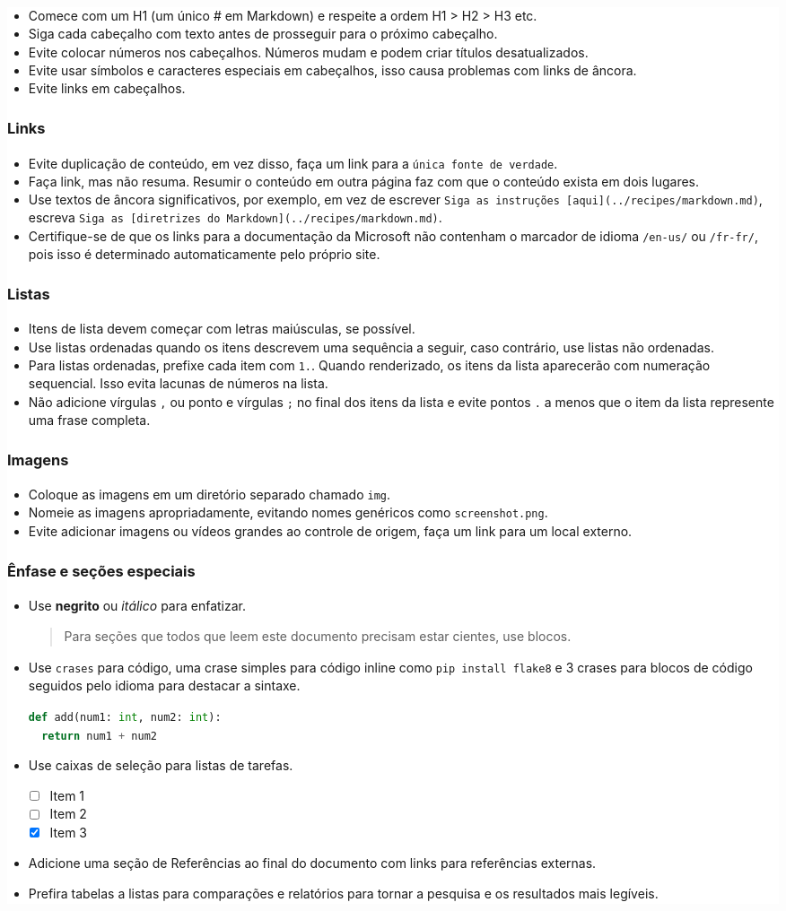 - Comece com um H1 (um único # em Markdown) e respeite a ordem H1 > H2 > H3 etc.
- Siga cada cabeçalho com texto antes de prosseguir para o próximo cabeçalho.
- Evite colocar números nos cabeçalhos. Números mudam e podem criar títulos desatualizados.
- Evite usar símbolos e caracteres especiais em cabeçalhos, isso causa problemas com links de âncora.
- Evite links em cabeçalhos.

### Links

- Evite duplicação de conteúdo, em vez disso, faça um link para a `única fonte de verdade`.
- Faça link, mas não resuma. Resumir o conteúdo em outra página faz com que o conteúdo exista em dois lugares.
- Use textos de âncora significativos, por exemplo, em vez de escrever `Siga as instruções [aqui](../recipes/markdown.md)`, escreva `Siga as [diretrizes do Markdown](../recipes/markdown.md)`.
- Certifique-se de que os links para a documentação da Microsoft não contenham o marcador de idioma `/en-us/` ou `/fr-fr/`, pois isso é determinado automaticamente pelo próprio site.

### Listas

- Itens de lista devem começar com letras maiúsculas, se possível.
- Use listas ordenadas quando os itens descrevem uma sequência a seguir, caso contrário, use listas não ordenadas.
- Para listas ordenadas, prefixe cada item com `1.`. Quando renderizado, os itens da lista aparecerão com numeração sequencial. Isso evita lacunas de números na lista.
- Não adicione vírgulas `,` ou ponto e vírgulas `;` no final dos itens da lista e evite pontos `.` a menos que o item da lista represente uma frase completa.

### Imagens

- Coloque as imagens em um diretório separado chamado `img`.
- Nomeie as imagens apropriadamente, evitando nomes genéricos como `screenshot.png`.
- Evite adicionar imagens ou vídeos grandes ao controle de origem, faça um link para um local externo.

### Ênfase e seções especiais

- Use **negrito** ou _itálico_ para enfatizar.
  > Para seções que todos que leem este documento precisam estar cientes, use blocos.
- Use `crases` para código, uma crase simples para código inline como `pip install flake8` e 3 crases para blocos de código seguidos pelo idioma para destacar a sintaxe.

  ```python
  def add(num1: int, num2: int):
    return num1 + num2
  ```

- Use caixas de seleção para listas de tarefas.
  - [ ] Item 1
  - [ ] Item 2
  - [x] Item 3
- Adicione uma seção de Referências ao final do documento com links para referências externas.
- Prefira tabelas a listas para comparações e relatórios para tornar a pesquisa e os resultados mais legíveis.
